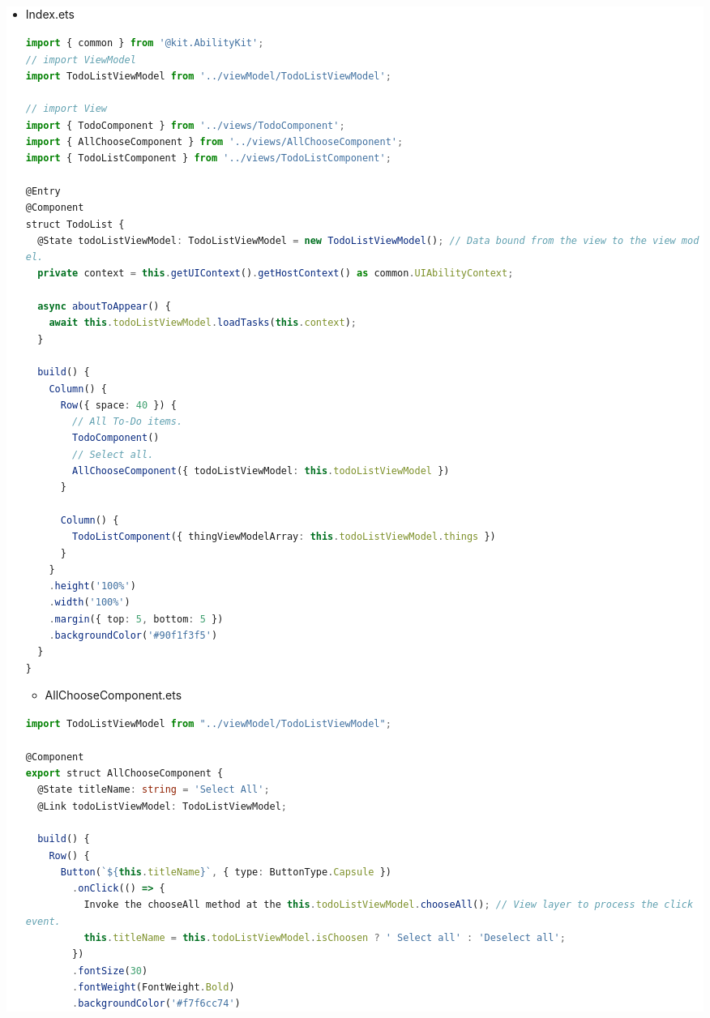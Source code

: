
* Index.ets

  ```typescript
  import { common } from '@kit.AbilityKit';
  // import ViewModel
  import TodoListViewModel from '../viewModel/TodoListViewModel';

  // import View
  import { TodoComponent } from '../views/TodoComponent';
  import { AllChooseComponent } from '../views/AllChooseComponent';
  import { TodoListComponent } from '../views/TodoListComponent';

  @Entry
  @Component
  struct TodoList {
    @State todoListViewModel: TodoListViewModel = new TodoListViewModel(); // Data bound from the view to the view model.
    private context = this.getUIContext().getHostContext() as common.UIAbilityContext;

    async aboutToAppear() {
      await this.todoListViewModel.loadTasks(this.context);
    }

    build() {
      Column() {
        Row({ space: 40 }) {
          // All To-Do items.
          TodoComponent()
          // Select all.
          AllChooseComponent({ todoListViewModel: this.todoListViewModel })
        }

        Column() {
          TodoListComponent({ thingViewModelArray: this.todoListViewModel.things })
        }
      }
      .height('100%')
      .width('100%')
      .margin({ top: 5, bottom: 5 })
      .backgroundColor('#90f1f3f5')
    }
  }
  ```

  * AllChooseComponent.ets

  ```typescript
  import TodoListViewModel from "../viewModel/TodoListViewModel";

  @Component
  export struct AllChooseComponent {
    @State titleName: string = 'Select All';
    @Link todoListViewModel: TodoListViewModel;

    build() {
      Row() {
        Button(`${this.titleName}`, { type: ButtonType.Capsule })
          .onClick(() => {
            Invoke the chooseAll method at the this.todoListViewModel.chooseAll(); // View layer to process the click event.
            this.titleName = this.todoListViewModel.isChoosen ? ' Select all' : 'Deselect all';
          })
          .fontSize(30)
          .fontWeight(FontWeight.Bold)
          .backgroundColor('#f7f6cc74')
  ```